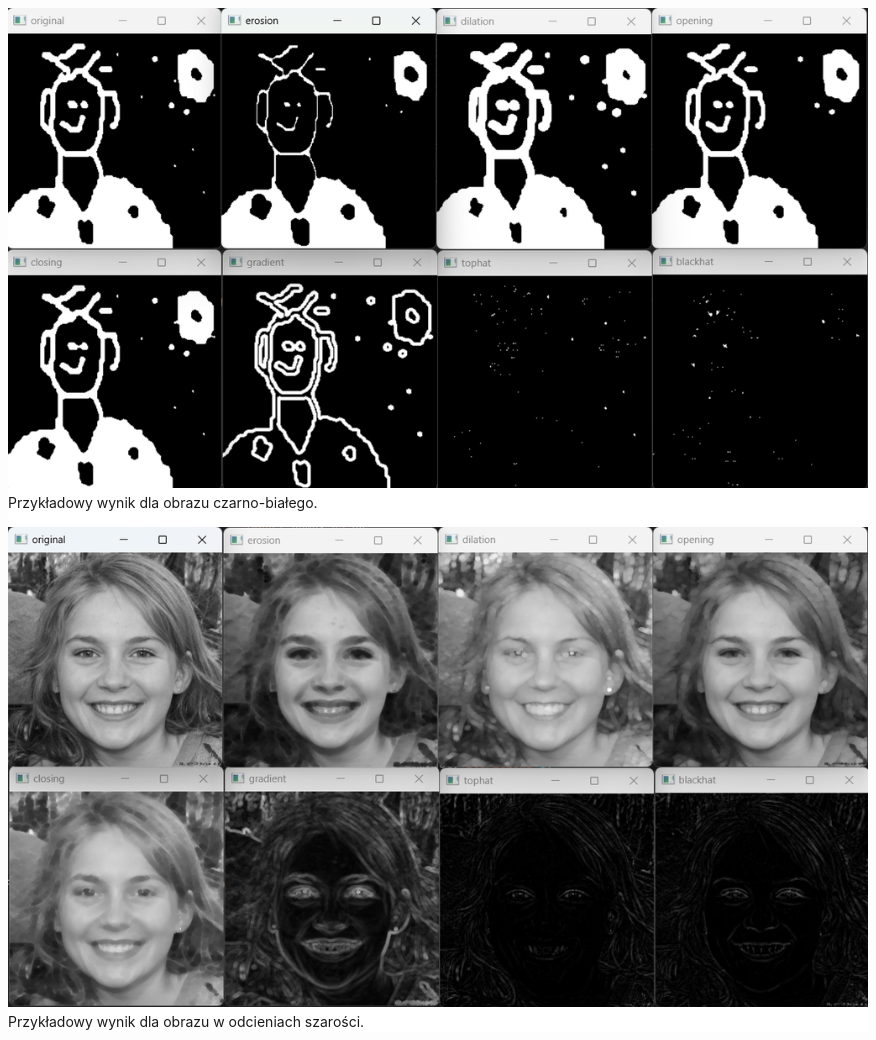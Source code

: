 ![morphology_blackwhite](../img/morphology_blackwhite.png)
Przykładowy wynik dla obrazu czarno-białego.

![morphology_grayscale](../img/morphology_grayscale.png)
Przykładowy wynik dla obrazu w odcieniach szarości.
